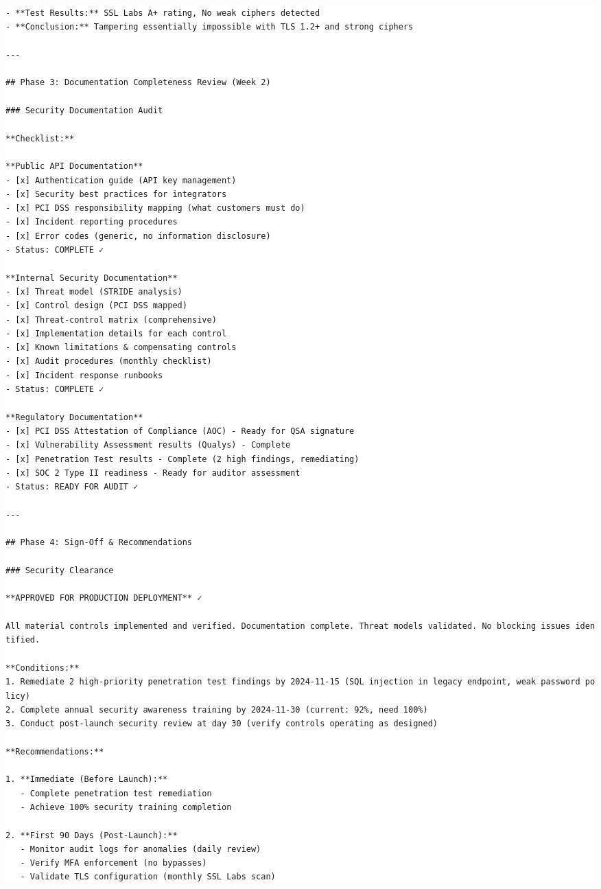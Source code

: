 ```
- **Test Results:** SSL Labs A+ rating, No weak ciphers detected
- **Conclusion:** Tampering essentially impossible with TLS 1.2+ and strong ciphers

---

## Phase 3: Documentation Completeness Review (Week 2)

### Security Documentation Audit

**Checklist:**

**Public API Documentation**
- [x] Authentication guide (API key management)
- [x] Security best practices for integrators
- [x] PCI DSS responsibility mapping (what customers must do)
- [x] Incident reporting procedures
- [x] Error codes (generic, no information disclosure)
- Status: COMPLETE ✓

**Internal Security Documentation**
- [x] Threat model (STRIDE analysis)
- [x] Control design (PCI DSS mapped)
- [x] Threat-control matrix (comprehensive)
- [x] Implementation details for each control
- [x] Known limitations & compensating controls
- [x] Audit procedures (monthly checklist)
- [x] Incident response runbooks
- Status: COMPLETE ✓

**Regulatory Documentation**
- [x] PCI DSS Attestation of Compliance (AOC) - Ready for QSA signature
- [x] Vulnerability Assessment results (Qualys) - Complete
- [x] Penetration Test results - Complete (2 high findings, remediating)
- [x] SOC 2 Type II readiness - Ready for auditor assessment
- Status: READY FOR AUDIT ✓

---

## Phase 4: Sign-Off & Recommendations

### Security Clearance

**APPROVED FOR PRODUCTION DEPLOYMENT** ✓

All material controls implemented and verified. Documentation complete. Threat models validated. No blocking issues identified.

**Conditions:**
1. Remediate 2 high-priority penetration test findings by 2024-11-15 (SQL injection in legacy endpoint, weak password policy)
2. Complete annual security awareness training by 2024-11-30 (current: 92%, need 100%)
3. Conduct post-launch security review at day 30 (verify controls operating as designed)

**Recommendations:**

1. **Immediate (Before Launch):**
   - Complete penetration test remediation
   - Achieve 100% security training completion

2. **First 90 Days (Post-Launch):**
   - Monitor audit logs for anomalies (daily review)
   - Verify MFA enforcement (no bypasses)
   - Validate TLS configuration (monthly SSL Labs scan)
```